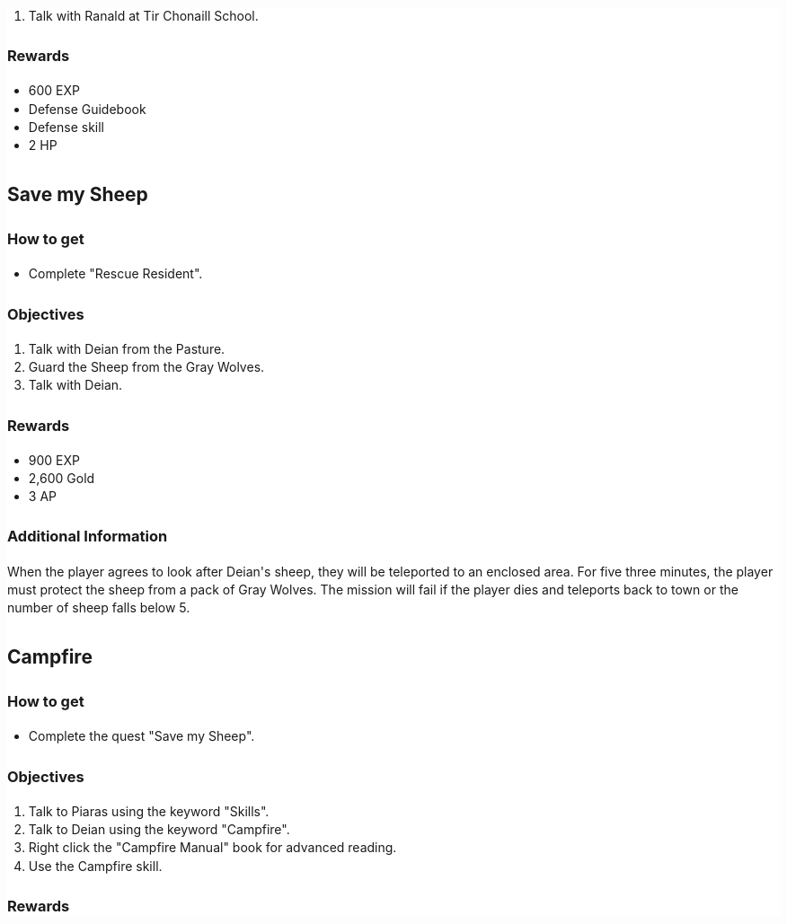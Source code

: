 1. Talk with Ranald at Tir Chonaill School.

### Rewards

- 600 EXP
- Defense Guidebook
- Defense skill
- 2 HP

Save my Sheep
-----------------------------------------------------------------------------

### How to get

- Complete "Rescue Resident".

### Objectives

1. Talk with Deian from the Pasture.
2. Guard the Sheep from the Gray Wolves.
3. Talk with Deian.

### Rewards

- 900 EXP
- 2,600 Gold
- 3 AP

### Additional Information

When the player agrees to look after Deian's sheep, they will be teleported
to an enclosed area. For
<span data-feature="!ShortSheepProtection">five</span>
<span data-feature="ShortSheepProtection">three</span>
minutes, the player must protect the sheep
from a pack of Gray Wolves. The mission will fail if the player dies and
teleports back to town or the number of sheep falls below 5.

Campfire
-----------------------------------------------------------------------------

### How to get

- Complete the quest "Save my Sheep".

### Objectives

1. Talk to Piaras using the keyword "Skills".
2. Talk to Deian using the keyword "Campfire".
3. Right click the "Campfire Manual" book for advanced reading.
4. Use the Campfire skill.

### Rewards
